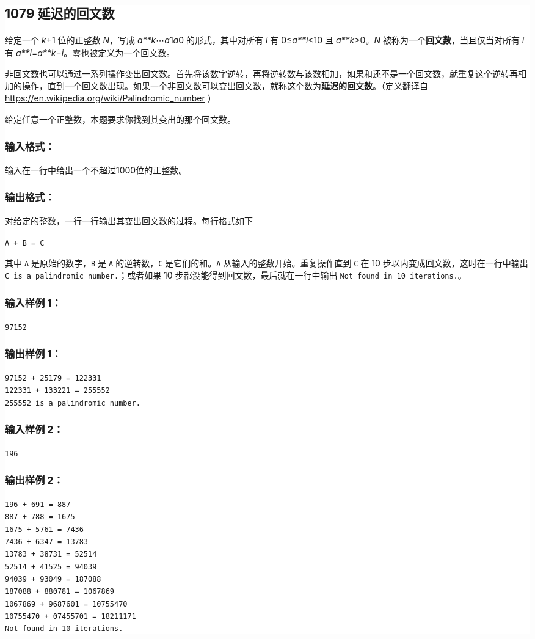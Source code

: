 ## **1079 延迟的回文数**

给定一个 *k*+1 位的正整数 *N*，写成 *a**k*⋯*a*1*a*0 的形式，其中对所有 *i* 有 0≤*a**i*<10 且 *a**k*>0。*N* 被称为一个**回文数**，当且仅当对所有 *i* 有 *a**i*=*a**k*−*i*。零也被定义为一个回文数。

非回文数也可以通过一系列操作变出回文数。首先将该数字逆转，再将逆转数与该数相加，如果和还不是一个回文数，就重复这个逆转再相加的操作，直到一个回文数出现。如果一个非回文数可以变出回文数，就称这个数为**延迟的回文数**。（定义翻译自 https://en.wikipedia.org/wiki/Palindromic_number ）

给定任意一个正整数，本题要求你找到其变出的那个回文数。

### 输入格式：

输入在一行中给出一个不超过1000位的正整数。

### 输出格式：

对给定的整数，一行一行输出其变出回文数的过程。每行格式如下

```
A + B = C
```

其中 `A` 是原始的数字，`B` 是 `A` 的逆转数，`C` 是它们的和。`A` 从输入的整数开始。重复操作直到 `C` 在 10 步以内变成回文数，这时在一行中输出 `C is a palindromic number.`；或者如果 10 步都没能得到回文数，最后就在一行中输出 `Not found in 10 iterations.`。

### 输入样例 1：

```in
97152
```

### 输出样例 1：

```out
97152 + 25179 = 122331
122331 + 133221 = 255552
255552 is a palindromic number.
```

### 输入样例 2：

```in
196
```

### 输出样例 2：

```out
196 + 691 = 887
887 + 788 = 1675
1675 + 5761 = 7436
7436 + 6347 = 13783
13783 + 38731 = 52514
52514 + 41525 = 94039
94039 + 93049 = 187088
187088 + 880781 = 1067869
1067869 + 9687601 = 10755470
10755470 + 07455701 = 18211171
Not found in 10 iterations.
```
